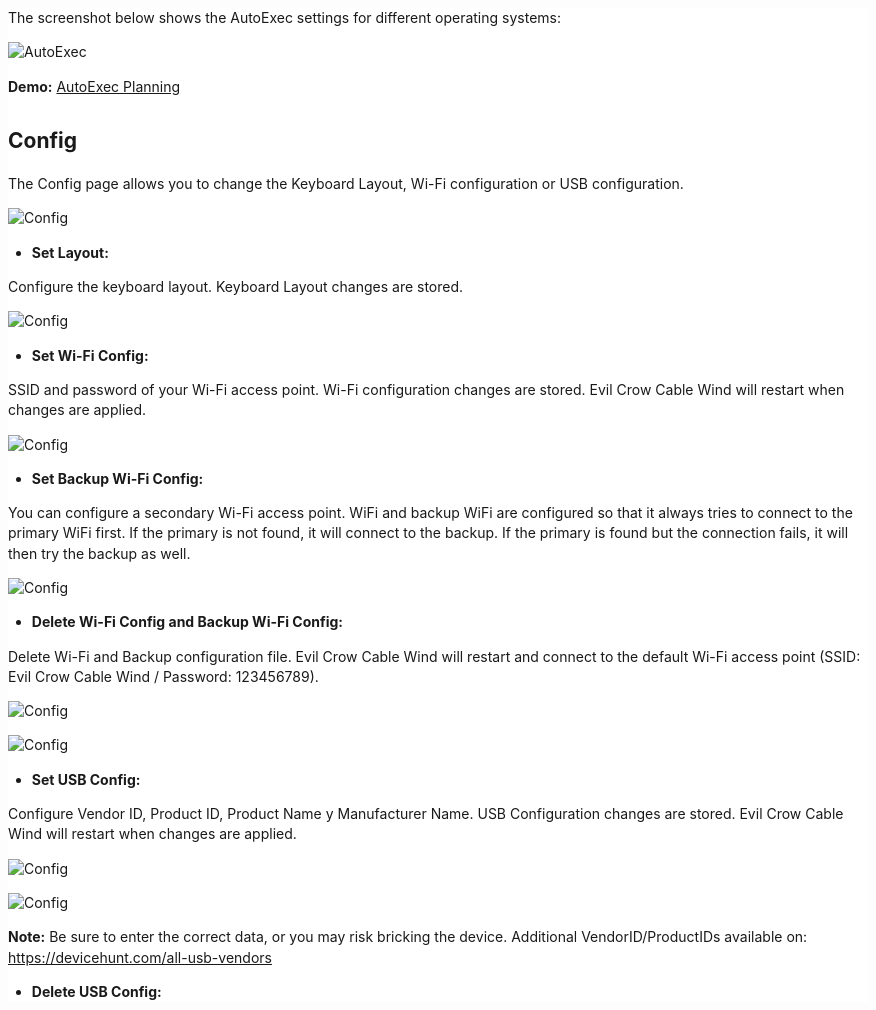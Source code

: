 The screenshot below shows the AutoExec settings for different operating systems:

![AutoExec](https://github.com/joelsernamoreno/EvilCrowCable-Wind/blob/main/images/autoexec-config.png)

**Demo:** [AutoExec Planning](https://www.youtube.com/watch?v=2BlDNNnZgoM)

## Config

The Config page allows you to change the Keyboard Layout, Wi-Fi configuration or USB configuration.

![Config](https://github.com/joelsernamoreno/EvilCrowCable-Wind/blob/main/images/config.png)

* **Set Layout:**

Configure the keyboard layout. Keyboard Layout changes are stored.

![Config](https://github.com/joelsernamoreno/EvilCrowCable-Wind/blob/main/images/set-layout.png)

* **Set Wi-Fi Config:**

SSID and password of your Wi-Fi access point. Wi-Fi configuration changes are stored. Evil Crow Cable Wind will restart when changes are applied.

![Config](https://github.com/joelsernamoreno/EvilCrowCable-Wind/blob/main/images/set-wifi.png)

* **Set Backup Wi-Fi Config:**

You can configure a secondary Wi-Fi access point. WiFi and backup WiFi are configured so that it always tries to connect to the primary WiFi first. If the primary is not found, it will connect to the backup. If the primary is found but the connection fails, it will then try the backup as well.

![Config](https://github.com/joelsernamoreno/EvilCrowCable-Wind/blob/main/images/set-wifi-backup.png)

* **Delete Wi-Fi Config and Backup Wi-Fi Config:**

Delete Wi-Fi and Backup configuration file. Evil Crow Cable Wind will restart and connect to the default Wi-Fi access point (SSID: Evil Crow Cable Wind / Password: 123456789).

![Config](https://github.com/joelsernamoreno/EvilCrowCable-Wind/blob/main/images/delete-configwifi.png)

![Config](https://github.com/joelsernamoreno/EvilCrowCable-Wind/blob/main/images/delete-configwifi-backup.png)

* **Set USB Config:**

Configure Vendor ID, Product ID, Product Name y Manufacturer Name. USB Configuration changes are stored. Evil Crow Cable Wind will restart when changes are applied.

![Config](https://github.com/joelsernamoreno/EvilCrowCable-Wind/blob/main/images/set-usb.png)

![Config](https://github.com/joelsernamoreno/EvilCrowCable-Wind/blob/main/images/vid-pid.png)

**Note:** Be sure to enter the correct data, or you may risk bricking the device. Additional VendorID/ProductIDs available on: https://devicehunt.com/all-usb-vendors

* **Delete USB Config:**
